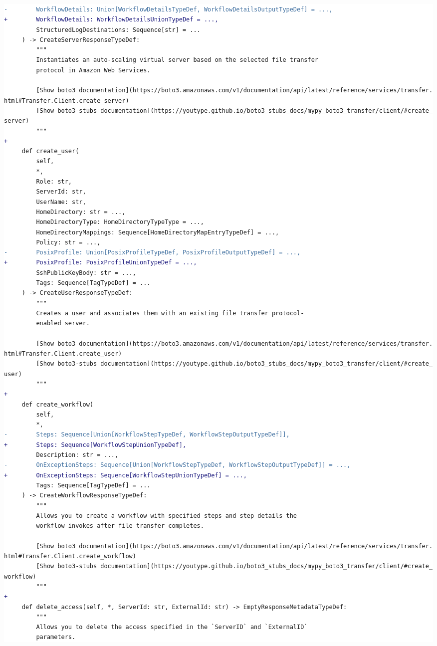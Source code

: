 ```diff
-        WorkflowDetails: Union[WorkflowDetailsTypeDef, WorkflowDetailsOutputTypeDef] = ...,
+        WorkflowDetails: WorkflowDetailsUnionTypeDef = ...,
         StructuredLogDestinations: Sequence[str] = ...
     ) -> CreateServerResponseTypeDef:
         """
         Instantiates an auto-scaling virtual server based on the selected file transfer
         protocol in Amazon Web Services.
 
         [Show boto3 documentation](https://boto3.amazonaws.com/v1/documentation/api/latest/reference/services/transfer.html#Transfer.Client.create_server)
         [Show boto3-stubs documentation](https://youtype.github.io/boto3_stubs_docs/mypy_boto3_transfer/client/#create_server)
         """
+
     def create_user(
         self,
         *,
         Role: str,
         ServerId: str,
         UserName: str,
         HomeDirectory: str = ...,
         HomeDirectoryType: HomeDirectoryTypeType = ...,
         HomeDirectoryMappings: Sequence[HomeDirectoryMapEntryTypeDef] = ...,
         Policy: str = ...,
-        PosixProfile: Union[PosixProfileTypeDef, PosixProfileOutputTypeDef] = ...,
+        PosixProfile: PosixProfileUnionTypeDef = ...,
         SshPublicKeyBody: str = ...,
         Tags: Sequence[TagTypeDef] = ...
     ) -> CreateUserResponseTypeDef:
         """
         Creates a user and associates them with an existing file transfer protocol-
         enabled server.
 
         [Show boto3 documentation](https://boto3.amazonaws.com/v1/documentation/api/latest/reference/services/transfer.html#Transfer.Client.create_user)
         [Show boto3-stubs documentation](https://youtype.github.io/boto3_stubs_docs/mypy_boto3_transfer/client/#create_user)
         """
+
     def create_workflow(
         self,
         *,
-        Steps: Sequence[Union[WorkflowStepTypeDef, WorkflowStepOutputTypeDef]],
+        Steps: Sequence[WorkflowStepUnionTypeDef],
         Description: str = ...,
-        OnExceptionSteps: Sequence[Union[WorkflowStepTypeDef, WorkflowStepOutputTypeDef]] = ...,
+        OnExceptionSteps: Sequence[WorkflowStepUnionTypeDef] = ...,
         Tags: Sequence[TagTypeDef] = ...
     ) -> CreateWorkflowResponseTypeDef:
         """
         Allows you to create a workflow with specified steps and step details the
         workflow invokes after file transfer completes.
 
         [Show boto3 documentation](https://boto3.amazonaws.com/v1/documentation/api/latest/reference/services/transfer.html#Transfer.Client.create_workflow)
         [Show boto3-stubs documentation](https://youtype.github.io/boto3_stubs_docs/mypy_boto3_transfer/client/#create_workflow)
         """
+
     def delete_access(self, *, ServerId: str, ExternalId: str) -> EmptyResponseMetadataTypeDef:
         """
         Allows you to delete the access specified in the `ServerID` and `ExternalID`
         parameters.
```